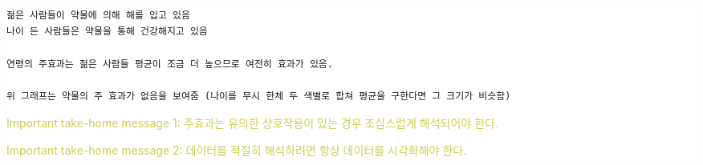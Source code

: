 	젊은 사람들이 약물에 의해 해를 입고 있음
	나이 든 사람들은 약물을 통해 건강해지고 있음

	연령의 주효과는 젊은 사람들 평균이 조금 더 높으므로 여전히 효과가 있음.

	위 그래프는 약물의 주 효과가 없음을 보여줌 (나이를 무시 한체 두 색별로 합쳐 평균을 구한다면 그 크기가 비슷함)

<span style="color:rgb(205, 205, 81)">Important take-home message 1: 주효과는 유의한 상호작용이 있는 경우 조심스럽게 해석되어야 한다.</span> 

<span style="color:rgb(205, 205, 81)">Important take-home message 2: 데이터를 적절히 해석하려면 항상 데이터를 시각화해야 한다.</span> 
